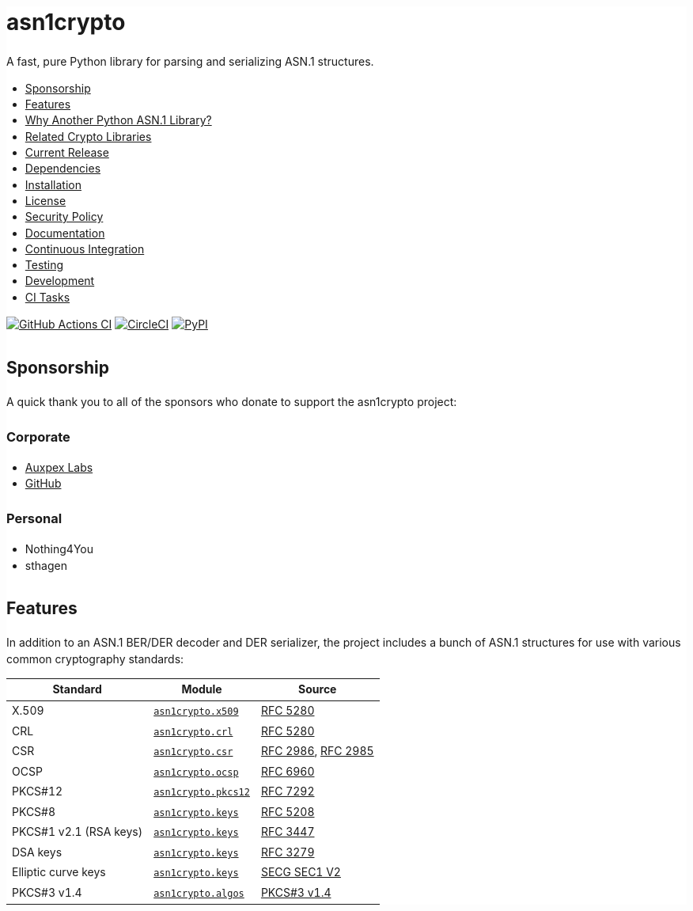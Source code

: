 # asn1crypto

A fast, pure Python library for parsing and serializing ASN.1 structures.

 - [Sponsorship](#sponsorship)
 - [Features](#features)
 - [Why Another Python ASN.1 Library?](#why-another-python-asn1-library)
 - [Related Crypto Libraries](#related-crypto-libraries)
 - [Current Release](#current-release)
 - [Dependencies](#dependencies)
 - [Installation](#installation)
 - [License](#license)
 - [Security Policy](#security-policy)
 - [Documentation](#documentation)
 - [Continuous Integration](#continuous-integration)
 - [Testing](#testing)
 - [Development](#development)
 - [CI Tasks](#ci-tasks)

[![GitHub Actions CI](https://github.com/wbond/asn1crypto/workflows/CI/badge.svg)](https://github.com/wbond/asn1crypto/actions?workflow=CI)
[![CircleCI](https://circleci.com/gh/wbond/asn1crypto.svg?style=shield)](https://circleci.com/gh/wbond/asn1crypto)
[![PyPI](https://img.shields.io/pypi/v/asn1crypto.svg)](https://pypi.org/project/asn1crypto/)

## Sponsorship

A quick thank you to all of the sponsors who donate to support the asn1crypto project:

### Corporate

 - [Auxpex Labs](https://www.auspex-labs.com)
 - [GitHub](https://github.com)

### Personal

 - Nothing4You
 - sthagen

## Features

In addition to an ASN.1 BER/DER decoder and DER serializer, the project includes
a bunch of ASN.1 structures for use with various common cryptography standards:

| Standard               | Module                                      | Source                                                                                                                 |
| ---------------------- | ------------------------------------------- | ---------------------------------------------------------------------------------------------------------------------- |
| X.509                  | [`asn1crypto.x509`](asn1crypto/x509.py)     | [RFC 5280](https://tools.ietf.org/html/rfc5280)                                                                        |
| CRL                    | [`asn1crypto.crl`](asn1crypto/crl.py)       | [RFC 5280](https://tools.ietf.org/html/rfc5280)                                                                        |
| CSR                    | [`asn1crypto.csr`](asn1crypto/csr.py)       | [RFC 2986](https://tools.ietf.org/html/rfc2986), [RFC 2985](https://tools.ietf.org/html/rfc2985)                       |
| OCSP                   | [`asn1crypto.ocsp`](asn1crypto/ocsp.py)     | [RFC 6960](https://tools.ietf.org/html/rfc6960)                                                                        |
| PKCS#12                | [`asn1crypto.pkcs12`](asn1crypto/pkcs12.py) | [RFC 7292](https://tools.ietf.org/html/rfc7292)                                                                        |
| PKCS#8                 | [`asn1crypto.keys`](asn1crypto/keys.py)     | [RFC 5208](https://tools.ietf.org/html/rfc5208)                                                                        |
| PKCS#1 v2.1 (RSA keys) | [`asn1crypto.keys`](asn1crypto/keys.py)     | [RFC 3447](https://tools.ietf.org/html/rfc3447)                                                                        |
| DSA keys               | [`asn1crypto.keys`](asn1crypto/keys.py)     | [RFC 3279](https://tools.ietf.org/html/rfc3279)                                                                        |
| Elliptic curve keys    | [`asn1crypto.keys`](asn1crypto/keys.py)     | [SECG SEC1 V2](http://www.secg.org/sec1-v2.pdf)                                                                        |
| PKCS#3 v1.4            | [`asn1crypto.algos`](asn1crypto/algos.py)   | [PKCS#3 v1.4](ftp://ftp.rsasecurity.com/pub/pkcs/ascii/pkcs-3.asc)                                                        |